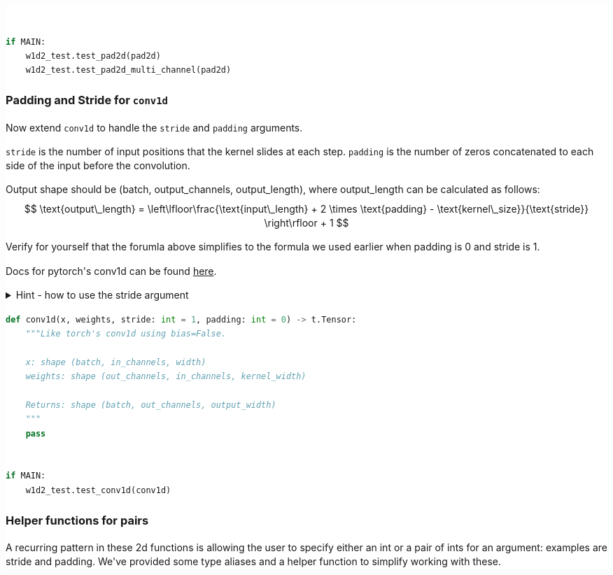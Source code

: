 ```python


if MAIN:
    w1d2_test.test_pad2d(pad2d)
    w1d2_test.test_pad2d_multi_channel(pad2d)

```

### Padding and Stride for `conv1d`

Now extend `conv1d` to handle the `stride` and `padding` arguments.

`stride` is the number of input positions that the kernel slides at each step.
`padding` is the number of zeros concatenated to each side of the input before the convolution.

Output shape should be (batch, output_channels, output_length), where output_length can be calculated as follows:
$$
\text{output\_length} = \left\lfloor\frac{\text{input\_length} + 2 \times \text{padding} - \text{kernel\_size}}{\text{stride}} \right\rfloor + 1
$$

Verify for yourself that the forumla above simplifies to the formula we used earlier when padding is 0 and stride is 1.

Docs for pytorch's conv1d can be found [here](https://pytorch.org/docs/stable/generated/torch.nn.Conv1d.html).

<details><summary>Hint - how to use the stride argument</summary></details>


```python
def conv1d(x, weights, stride: int = 1, padding: int = 0) -> t.Tensor:
    """Like torch's conv1d using bias=False.

    x: shape (batch, in_channels, width)
    weights: shape (out_channels, in_channels, kernel_width)

    Returns: shape (batch, out_channels, output_width)
    """
    pass


if MAIN:
    w1d2_test.test_conv1d(conv1d)

```

### Helper functions for pairs

A recurring pattern in these 2d functions is allowing the user to specify either an int or a pair of ints for an argument: examples are stride and padding. We've provided some type aliases and a helper function to simplify working with these.

